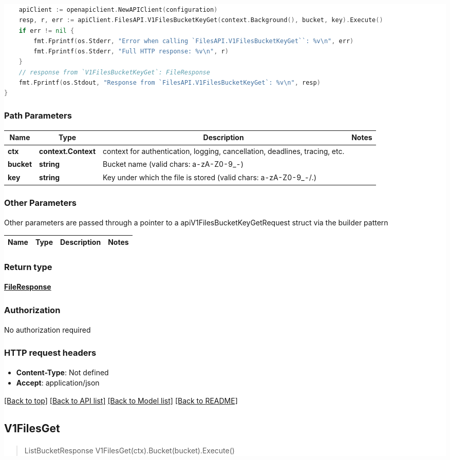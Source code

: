 ```go
	apiClient := openapiclient.NewAPIClient(configuration)
	resp, r, err := apiClient.FilesAPI.V1FilesBucketKeyGet(context.Background(), bucket, key).Execute()
	if err != nil {
		fmt.Fprintf(os.Stderr, "Error when calling `FilesAPI.V1FilesBucketKeyGet``: %v\n", err)
		fmt.Fprintf(os.Stderr, "Full HTTP response: %v\n", r)
	}
	// response from `V1FilesBucketKeyGet`: FileResponse
	fmt.Fprintf(os.Stdout, "Response from `FilesAPI.V1FilesBucketKeyGet`: %v\n", resp)
}
```

### Path Parameters


Name | Type | Description  | Notes
------------- | ------------- | ------------- | -------------
**ctx** | **context.Context** | context for authentication, logging, cancellation, deadlines, tracing, etc.
**bucket** | **string** | Bucket name (valid chars: a-zA-Z0-9_-) | 
**key** | **string** | Key under which the file is stored (valid chars: a-zA-Z0-9_-/.) | 

### Other Parameters

Other parameters are passed through a pointer to a apiV1FilesBucketKeyGetRequest struct via the builder pattern


Name | Type | Description  | Notes
------------- | ------------- | ------------- | -------------



### Return type

[**FileResponse**](FileResponse.md)

### Authorization

No authorization required

### HTTP request headers

- **Content-Type**: Not defined
- **Accept**: application/json

[[Back to top]](#) [[Back to API list]](../README.md#documentation-for-api-endpoints)
[[Back to Model list]](../README.md#documentation-for-models)
[[Back to README]](../README.md)


## V1FilesGet

> ListBucketResponse V1FilesGet(ctx).Bucket(bucket).Execute()
